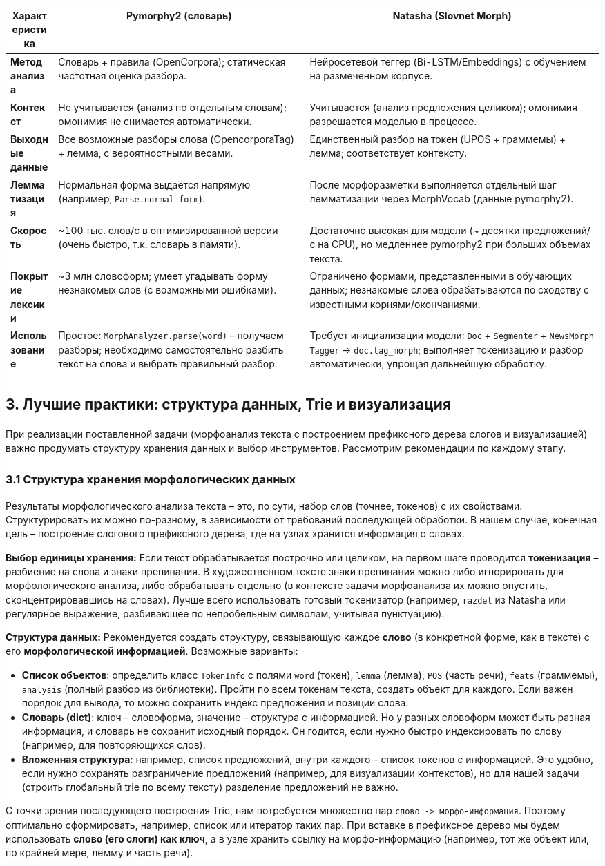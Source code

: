 | **Характеристика**   | **Pymorphy2** (словарь)                                                                                                                | **Natasha** (Slovnet Morph)                                                                                                                                           |
| -------------------- | -------------------------------------------------------------------------------------------------------------------------------------- | --------------------------------------------------------------------------------------------------------------------------------------------------------------------- |
| **Метод анализа**    | Словарь + правила (OpenCorpora); статическая частотная оценка разбора.                                                                 | Нейросетевой теггер (Bi-LSTM/Embeddings) с обучением на размеченном корпусе.                                                                                          |
| **Контекст**         | Не учитывается (анализ по отдельным словам); омонимия не снимается автоматически.                                                      | Учитывается (анализ предложения целиком); омонимия разрешается моделью в процессе.                                                                                    |
| **Выходные данные**  | Все возможные разборы слова (OpencorporaTag) + лемма, с вероятностными весами.                                                         | Единственный разбор на токен (UPOS + граммемы) + лемма; соответствует контексту.                                                                                      |
| **Лемматизация**     | Нормальная форма выдаётся напрямую (например, `Parse.normal_form`).                                                                    | После морфоразметки выполняется отдельный шаг лемматизации через MorphVocab (данные pymorphy2).                                                                       |
| **Скорость**         | \~100 тыс. слов/с в оптимизированной версии (очень быстро, т.к. словарь в памяти).                                                     | Достаточно высокая для модели (\~ десятки предложений/с на CPU), но медленнее pymorphy2 при больших объемах текста.                                                   |
| **Покрытие лексики** | \~3 млн словоформ; умеет угадывать форму незнакомых слов (с возможными ошибками).                                                      | Ограничено формами, представленными в обучающих данных; незнакомые слова обрабатываются по сходству с известными корнями/окончаниями.                                 |
| **Использование**    | Простое: `MorphAnalyzer.parse(word)` – получаем разборы; необходимо самостоятельно разбить текст на слова и выбрать правильный разбор. | Требует инициализации модели: `Doc` + `Segmenter` + `NewsMorphTagger` -> `doc.tag_morph`; выполняет токенизацию и разбор автоматически, упрощая дальнейшую обработку. |

## 3. Лучшие практики: структура данных, Trie и визуализация

При реализации поставленной задачи (морфоанализ текста с построением префиксного дерева слогов и визуализацией) важно продумать структуру хранения данных и выбор инструментов. Рассмотрим рекомендации по каждому этапу.

### 3.1 Структура хранения морфологических данных

Результаты морфологического анализа текста – это, по сути, набор слов (точнее, токенов) с их свойствами. Структурировать их можно по-разному, в зависимости от требований последующей обработки. В нашем случае, конечная цель – построение слогового префиксного дерева, где на узлах хранится информация о словах.

**Выбор единицы хранения:** Если текст обрабатывается построчно или целиком, на первом шаге проводится **токенизация** – разбиение на слова и знаки препинания. В художественном тексте знаки препинания можно либо игнорировать для морфологического анализа, либо обрабатывать отдельно (в контексте задачи морфоанализа их можно опустить, сконцентрировавшись на словах). Лучше всего использовать готовый токенизатор (например, `razdel` из Natasha или регулярное выражение, разбивающее по непробельным символам, учитывая пунктуацию).

**Структура данных:** Рекомендуется создать структуру, связывающую каждое **слово** (в конкретной форме, как в тексте) с его **морфологической информацией**. Возможные варианты:

* **Список объектов**: определить класс `TokenInfo` с полями `word` (токен), `lemma` (лемма), `POS` (часть речи), `feats` (граммемы), `analysis` (полный разбор из библиотеки). Пройти по всем токенам текста, создать объект для каждого. Если важен порядок для вывода, то можно сохранить индекс предложения и позиции слова.
* **Словарь (dict)**: ключ – словоформа, значение – структура с информацией. Но у разных словоформ может быть разная информация, и словарь не сохранит исходный порядок. Он годится, если нужно быстро индексировать по слову (например, для повторяющихся слов).
* **Вложенная структура**: например, список предложений, внутри каждого – список токенов с информацией. Это удобно, если нужно сохранять разграничение предложений (например, для визуализации контекстов), но для нашей задачи (строить глобальный trie по всему тексту) разделение предложений не важно.

С точки зрения последующего построения Trie, нам потребуется множество пар `слово -> морфо-информация`. Поэтому оптимально сформировать, например, список или итератор таких пар. При вставке в префиксное дерево мы будем использовать **слово (его слоги) как ключ**, а в узле хранить ссылку на морфо-информацию (например, тот же объект или, по крайней мере, лемму и часть речи).
